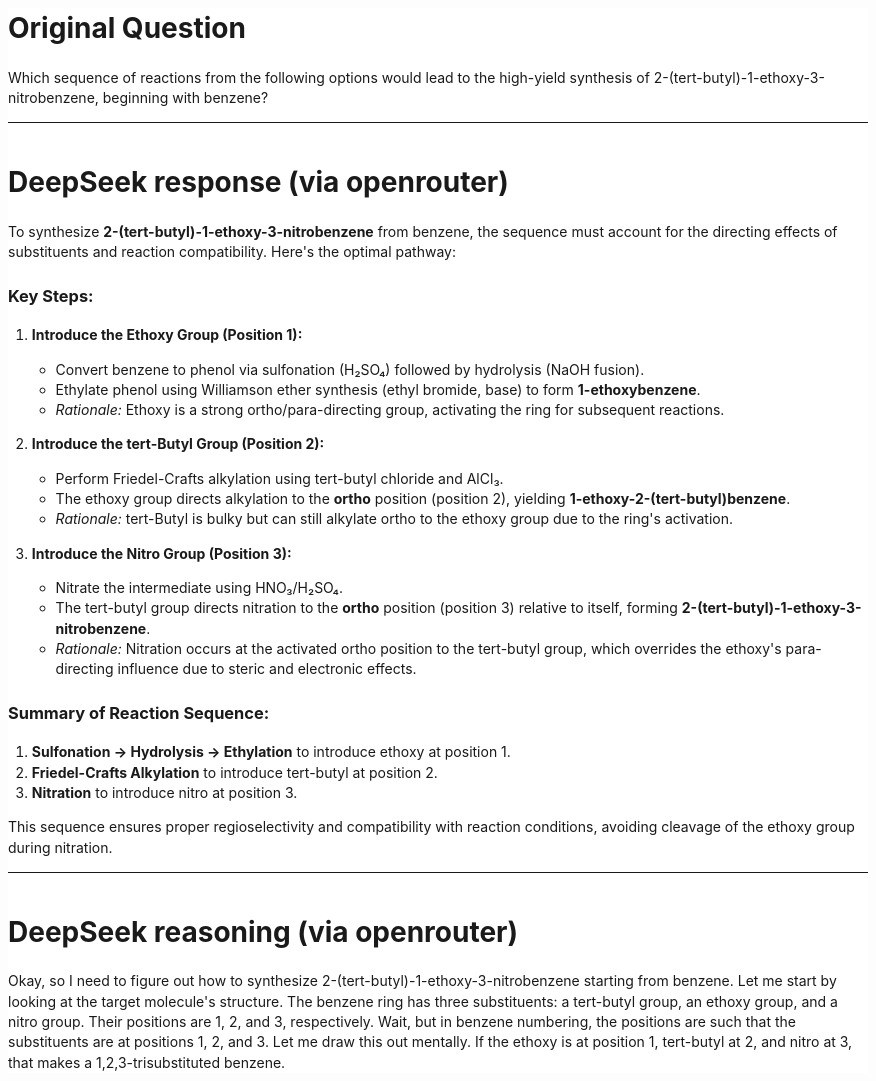 # Original Question

Which sequence of reactions from the following options would lead to the high-yield synthesis of 2-(tert-butyl)-1-ethoxy-3-nitrobenzene, beginning with benzene?

---

# DeepSeek response (via openrouter)

To synthesize **2-(tert-butyl)-1-ethoxy-3-nitrobenzene** from benzene, the sequence must account for the directing effects of substituents and reaction compatibility. Here's the optimal pathway:

### Key Steps:
1. **Introduce the Ethoxy Group (Position 1):**  
   - Convert benzene to phenol via sulfonation (H₂SO₄) followed by hydrolysis (NaOH fusion).  
   - Ethylate phenol using Williamson ether synthesis (ethyl bromide, base) to form **1-ethoxybenzene**.  
   - *Rationale:* Ethoxy is a strong ortho/para-directing group, activating the ring for subsequent reactions.

2. **Introduce the tert-Butyl Group (Position 2):**  
   - Perform Friedel-Crafts alkylation using tert-butyl chloride and AlCl₃.  
   - The ethoxy group directs alkylation to the **ortho** position (position 2), yielding **1-ethoxy-2-(tert-butyl)benzene**.  
   - *Rationale:* tert-Butyl is bulky but can still alkylate ortho to the ethoxy group due to the ring's activation.

3. **Introduce the Nitro Group (Position 3):**  
   - Nitrate the intermediate using HNO₃/H₂SO₄.  
   - The tert-butyl group directs nitration to the **ortho** position (position 3) relative to itself, forming **2-(tert-butyl)-1-ethoxy-3-nitrobenzene**.  
   - *Rationale:* Nitration occurs at the activated ortho position to the tert-butyl group, which overrides the ethoxy's para-directing influence due to steric and electronic effects.

### Summary of Reaction Sequence:
1. **Sulfonation → Hydrolysis → Ethylation** to introduce ethoxy at position 1.  
2. **Friedel-Crafts Alkylation** to introduce tert-butyl at position 2.  
3. **Nitration** to introduce nitro at position 3.  

This sequence ensures proper regioselectivity and compatibility with reaction conditions, avoiding cleavage of the ethoxy group during nitration.

---

# DeepSeek reasoning (via openrouter)

Okay, so I need to figure out how to synthesize 2-(tert-butyl)-1-ethoxy-3-nitrobenzene starting from benzene. Let me start by looking at the target molecule's structure. The benzene ring has three substituents: a tert-butyl group, an ethoxy group, and a nitro group. Their positions are 1, 2, and 3, respectively. Wait, but in benzene numbering, the positions are such that the substituents are at positions 1, 2, and 3. Let me draw this out mentally. If the ethoxy is at position 1, tert-butyl at 2, and nitro at 3, that makes a 1,2,3-trisubstituted benzene. 
